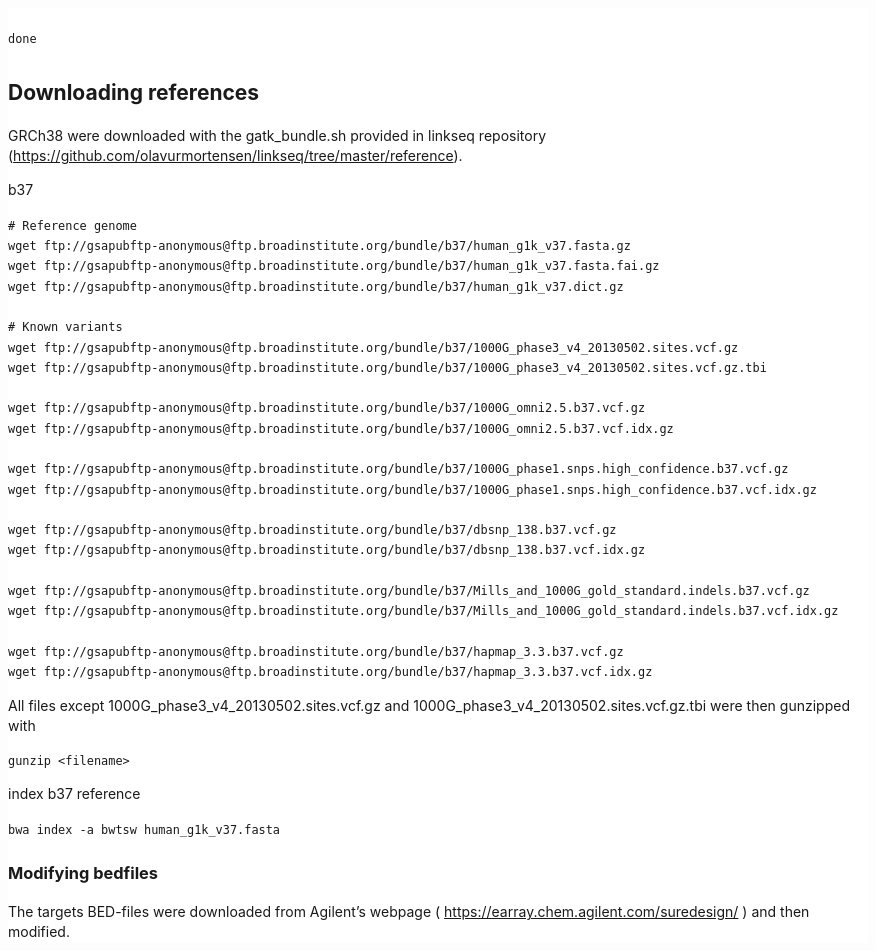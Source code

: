 ```

done
```

## Downloading references

GRCh38 were downloaded with the gatk_bundle.sh provided in linkseq repository (https://github.com/olavurmortensen/linkseq/tree/master/reference).

b37
```
# Reference genome
wget ftp://gsapubftp-anonymous@ftp.broadinstitute.org/bundle/b37/human_g1k_v37.fasta.gz
wget ftp://gsapubftp-anonymous@ftp.broadinstitute.org/bundle/b37/human_g1k_v37.fasta.fai.gz
wget ftp://gsapubftp-anonymous@ftp.broadinstitute.org/bundle/b37/human_g1k_v37.dict.gz

# Known variants
wget ftp://gsapubftp-anonymous@ftp.broadinstitute.org/bundle/b37/1000G_phase3_v4_20130502.sites.vcf.gz
wget ftp://gsapubftp-anonymous@ftp.broadinstitute.org/bundle/b37/1000G_phase3_v4_20130502.sites.vcf.gz.tbi

wget ftp://gsapubftp-anonymous@ftp.broadinstitute.org/bundle/b37/1000G_omni2.5.b37.vcf.gz
wget ftp://gsapubftp-anonymous@ftp.broadinstitute.org/bundle/b37/1000G_omni2.5.b37.vcf.idx.gz

wget ftp://gsapubftp-anonymous@ftp.broadinstitute.org/bundle/b37/1000G_phase1.snps.high_confidence.b37.vcf.gz
wget ftp://gsapubftp-anonymous@ftp.broadinstitute.org/bundle/b37/1000G_phase1.snps.high_confidence.b37.vcf.idx.gz

wget ftp://gsapubftp-anonymous@ftp.broadinstitute.org/bundle/b37/dbsnp_138.b37.vcf.gz
wget ftp://gsapubftp-anonymous@ftp.broadinstitute.org/bundle/b37/dbsnp_138.b37.vcf.idx.gz

wget ftp://gsapubftp-anonymous@ftp.broadinstitute.org/bundle/b37/Mills_and_1000G_gold_standard.indels.b37.vcf.gz
wget ftp://gsapubftp-anonymous@ftp.broadinstitute.org/bundle/b37/Mills_and_1000G_gold_standard.indels.b37.vcf.idx.gz

wget ftp://gsapubftp-anonymous@ftp.broadinstitute.org/bundle/b37/hapmap_3.3.b37.vcf.gz
wget ftp://gsapubftp-anonymous@ftp.broadinstitute.org/bundle/b37/hapmap_3.3.b37.vcf.idx.gz
```
All files except 1000G_phase3_v4_20130502.sites.vcf.gz and 1000G_phase3_v4_20130502.sites.vcf.gz.tbi were then gunzipped with
```
gunzip <filename>
```
index b37 reference
```
bwa index -a bwtsw human_g1k_v37.fasta
```

### Modifying bedfiles
The targets BED-files were downloaded from Agilent’s webpage ( https://earray.chem.agilent.com/suredesign/ ) and then modified.
